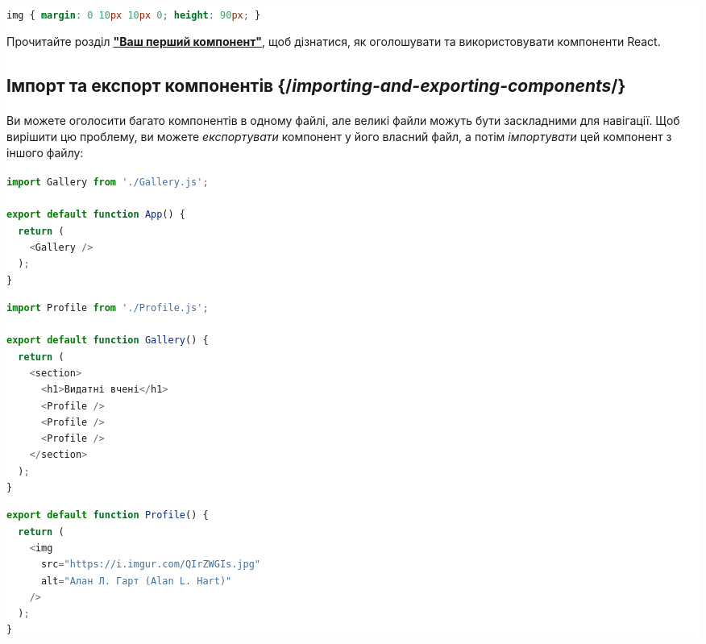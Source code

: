 ```css
img { margin: 0 10px 10px 0; height: 90px; }
```

</Sandpack>

<LearnMore path="/learn/your-first-component">

Прочитайте розділ **["Ваш перший компонент"](/learn/your-first-component)**, щоб дізнатися, як оголошувати та використовувати компоненти React.

</LearnMore>

## Імпорт та експорт компонентів {/*importing-and-exporting-components*/}

Ви можете оголосити багато компонентів в одному файлі, але великі файли можуть бути заскладними для навігації. Щоб вирішити цю проблему, ви можете *експортувати* компонент у його власний файл, а потім *імпортувати* цей компонент з іншого файлу:


<Sandpack>

```js src/App.js hidden
import Gallery from './Gallery.js';

export default function App() {
  return (
    <Gallery />
  );
}
```

```js src/Gallery.js active
import Profile from './Profile.js';

export default function Gallery() {
  return (
    <section>
      <h1>Видатні вчені</h1>
      <Profile />
      <Profile />
      <Profile />
    </section>
  );
}
```

```js src/Profile.js
export default function Profile() {
  return (
    <img
      src="https://i.imgur.com/QIrZWGIs.jpg"
      alt="Алан Л. Гарт (Alan L. Hart)"
    />
  );
}
```
